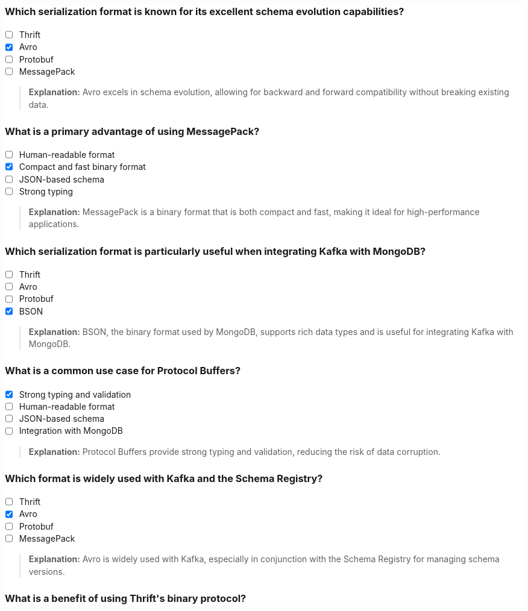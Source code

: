 ### Which serialization format is known for its excellent schema evolution capabilities?

- [ ] Thrift
- [x] Avro
- [ ] Protobuf
- [ ] MessagePack

> **Explanation:** Avro excels in schema evolution, allowing for backward and forward compatibility without breaking existing data.

### What is a primary advantage of using MessagePack?

- [ ] Human-readable format
- [x] Compact and fast binary format
- [ ] JSON-based schema
- [ ] Strong typing

> **Explanation:** MessagePack is a binary format that is both compact and fast, making it ideal for high-performance applications.

### Which serialization format is particularly useful when integrating Kafka with MongoDB?

- [ ] Thrift
- [ ] Avro
- [ ] Protobuf
- [x] BSON

> **Explanation:** BSON, the binary format used by MongoDB, supports rich data types and is useful for integrating Kafka with MongoDB.

### What is a common use case for Protocol Buffers?

- [x] Strong typing and validation
- [ ] Human-readable format
- [ ] JSON-based schema
- [ ] Integration with MongoDB

> **Explanation:** Protocol Buffers provide strong typing and validation, reducing the risk of data corruption.

### Which format is widely used with Kafka and the Schema Registry?

- [ ] Thrift
- [x] Avro
- [ ] Protobuf
- [ ] MessagePack

> **Explanation:** Avro is widely used with Kafka, especially in conjunction with the Schema Registry for managing schema versions.

### What is a benefit of using Thrift's binary protocol?
